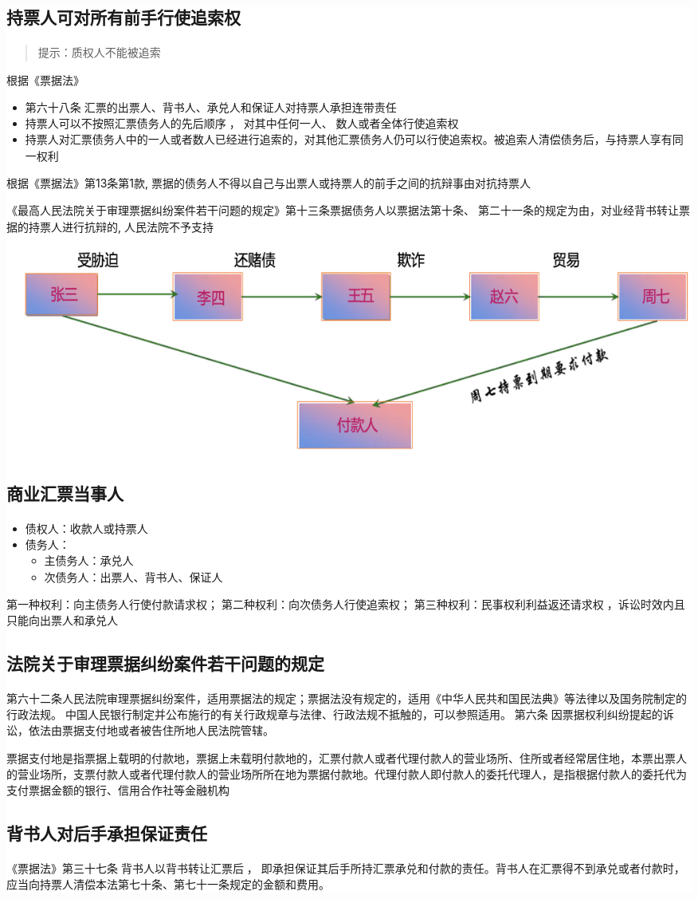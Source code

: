 ## 持票人可对所有前手行使追索权

> 提示：质权人不能被追索

根据《票据法》
- 第六十八条 汇票的出票人、背书人、承兑人和保证人对持票人承担连带责任
- 持票人可以不按照汇票债务人的先后顺序 ， 对其中任何一人、 数人或者全体行使追索权
- 持票人对汇票债务人中的一人或者数人已经进行追索的，对其他汇票债务人仍可以行使追索权。被追索人清偿债务后，与持票人享有同一权利

根据《票据法》第13条第1款, 票据的债务人不得以自己与出票人或持票人的前手之间的抗辩事由对抗持票人

《最高人民法院关于审理票据纠纷案件若干问题的规定》第十三条票据债务人以票据法第十条、 第二十一条的规定为由，对业经背书转让票据的持票人进行抗辩的, 人民法院不予支持

![票据债务人不得已抗辩事由对抗持票人](./imgs/票据债务人不得已抗辩事由对抗持票人.png)

## 商业汇票当事人

- 债权人：收款人或持票人
- 债务人：
  - 主债务人：承兑人
  - 次债务人：出票人、背书人、保证人

第一种权利：向主债务人行使付款请求权；
第二种权利：向次债务人行使追索权；
第三种权利：民事权利利益返还请求权 ，诉讼时效内且只能向出票人和承兑人

## 法院关于审理票据纠纷案件若干问题的规定

第六十二条人民法院审理票据纠纷案件，适用票据法的规定；票据法没有规定的，适用《中华人民共和国民法典》等法律以及国务院制定的行政法规。
中国人民银行制定并公布施行的有关行政规章与法律、行政法规不抵触的，可以参照适用。
第六条 因票据权利纠纷提起的诉讼，依法由票据支付地或者被告住所地人民法院管辖。

票据支付地是指票据上载明的付款地，票据上未载明付款地的，汇票付款人或者代理付款人的营业场所、住所或者经常居住地，本票出票人的营业场所，支票付款人或者代理付款人的营业场所所在地为票据付款地。代理付款人即付款人的委托代理人，是指根据付款人的委托代为支付票据金额的银行、信用合作社等金融机构

## 背书人对后手承担保证责任

《票据法》第三十七条 背书人以背书转让汇票后 ， 即承担保证其后手所持汇票承兑和付款的责任。背书人在汇票得不到承兑或者付款时，应当向持票人清偿本法第七十条、第七十一条规定的金额和费用。
